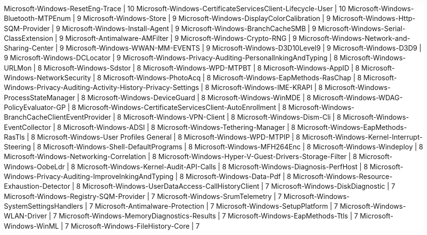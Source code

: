 Microsoft-Windows-ResetEng-Trace                                            |  10
Microsoft-Windows-CertificateServicesClient-Lifecycle-User                  |  10
Microsoft-Windows-Bluetooth-MTPEnum                                         |  9
Microsoft-Windows-Store                                                     |  9
Microsoft-Windows-DisplayColorCalibration                                   |  9
Microsoft-Windows-Http-SQM-Provider                                         |  9
Microsoft-Windows-Install-Agent                                             |  9
Microsoft-Windows-BranchCacheSMB                                            |  9
Microsoft-Windows-Serial-ClassExtension                                     |  9
Microsoft-Antimalware-AMFilter                                              |  9
Microsoft-Windows-Crypto-RNG                                                |  9
Microsoft-Windows-Network-and-Sharing-Center                                |  9
Microsoft-Windows-WWAN-MM-EVENTS                                            |  9
Microsoft-Windows-D3D10Level9                                               |  9
Microsoft-Windows-D3D9                                                      |  9
Microsoft-Windows-DCLocator                                                 |  9
Microsoft-Windows-Privacy-Auditing-PersonalInkingAndTyping                  |  8
Microsoft-Windows-URLMon                                                    |  8
Microsoft-Windows-Sdstor                                                    |  8
Microsoft-Windows-WPD-MTPBT                                                 |  8
Microsoft-Windows-AppID                                                     |  8
Microsoft-Windows-NetworkSecurity                                           |  8
Microsoft-Windows-PhotoAcq                                                  |  8
Microsoft-Windows-EapMethods-RasChap                                        |  8
Microsoft-Windows-Privacy-Auditing-Activity-History-Privacy-Settings        |  8
Microsoft-Windows-IME-KRAPI                                                 |  8
Microsoft-Windows-ProcessStateManager                                       |  8
Microsoft-Windows-DeviceGuard                                               |  8
Microsoft-Windows-WinMDE                                                    |  8
Microsoft-Windows-WDAG-PolicyEvaluator-GP                                   |  8
Microsoft-Windows-CertificateServicesClient-AutoEnrollment                  |  8
Microsoft-Windows-BranchCacheClientEventProvider                            |  8
Microsoft-Windows-VPN-Client                                                |  8
Microsoft-Windows-Dism-Cli                                                  |  8
Microsoft-Windows-EventCollector                                            |  8
Microsoft-Windows-ADSI                                                      |  8
Microsoft-Windows-Tethering-Manager                                         |  8
Microsoft-Windows-EapMethods-RasTls                                         |  8
Microsoft-Windows-User Profiles General                                     |  8
Microsoft-Windows-WPD-MTPIP                                                 |  8
Microsoft-Windows-Kernel-Interrupt-Steering                                 |  8
Microsoft-Windows-Shell-DefaultPrograms                                     |  8
Microsoft-Windows-MFH264Enc                                                 |  8
Microsoft-Windows-Windeploy                                                 |  8
Microsoft-Windows-Networking-Correlation                                    |  8
Microsoft-Windows-Hyper-V-Guest-Drivers-Storage-Filter                      |  8
Microsoft-Windows-OobeLdr                                                   |  8
Microsoft-Windows-Kernel-Audit-API-Calls                                    |  8
Microsoft-Windows-Diagnosis-PerfHost                                        |  8
Microsoft-Windows-Privacy-Auditing-ImproveInkingAndTyping                   |  8
Microsoft-Windows-Data-Pdf                                                  |  8
Microsoft-Windows-Resource-Exhaustion-Detector                              |  8
Microsoft-Windows-UserDataAccess-CallHistoryClient                          |  7
Microsoft-Windows-DiskDiagnostic                                            |  7
Microsoft-Windows-Registry-SQM-Provider                                     |  7
Microsoft-Windows-SrumTelemetry                                             |  7
Microsoft-Windows-SystemSettingsHandlers                                    |  7
Microsoft-Antimalware-Protection                                            |  7
Microsoft-Windows-SetupPlatform                                             |  7
Microsoft-Windows-WLAN-Driver                                               |  7
Microsoft-Windows-MemoryDiagnostics-Results                                 |  7
Microsoft-Windows-EapMethods-Ttls                                           |  7
Microsoft-Windows-WinML                                                     |  7
Microsoft-Windows-FileHistory-Core                                          |  7